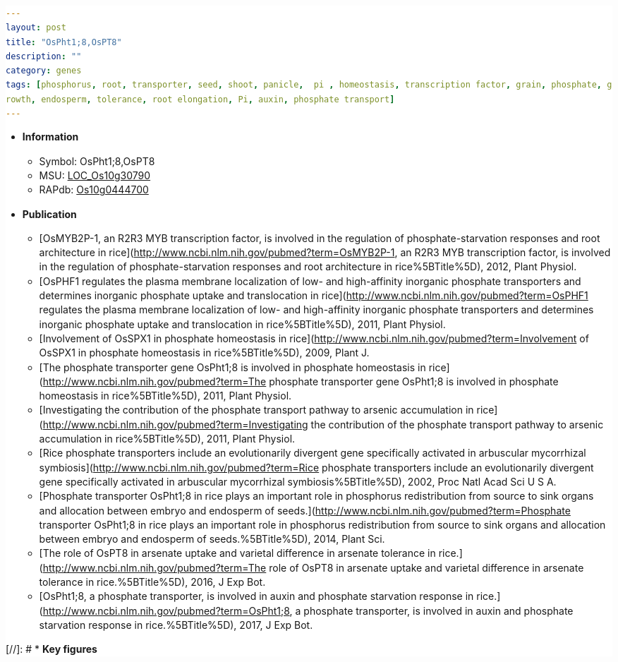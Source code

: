 ```yaml
---
layout: post
title: "OsPht1;8,OsPT8"
description: ""
category: genes
tags: [phosphorus, root, transporter, seed, shoot, panicle,  pi , homeostasis, transcription factor, grain, phosphate, growth, endosperm, tolerance, root elongation, Pi, auxin, phosphate transport]
---
```


* **Information**  
    + Symbol: OsPht1;8,OsPT8  
    + MSU: [LOC_Os10g30790](http://rice.plantbiology.msu.edu/cgi-bin/ORF_infopage.cgi?orf=LOC_Os10g30790)  
    + RAPdb: [Os10g0444700](http://rapdb.dna.affrc.go.jp/viewer/gbrowse_details/irgsp1?name=Os10g0444700)  

* **Publication**  
    + [OsMYB2P-1, an R2R3 MYB transcription factor, is involved in the regulation of phosphate-starvation responses and root architecture in rice](http://www.ncbi.nlm.nih.gov/pubmed?term=OsMYB2P-1, an R2R3 MYB transcription factor, is involved in the regulation of phosphate-starvation responses and root architecture in rice%5BTitle%5D), 2012, Plant Physiol.
    + [OsPHF1 regulates the plasma membrane localization of low- and high-affinity inorganic phosphate transporters and determines inorganic phosphate uptake and translocation in rice](http://www.ncbi.nlm.nih.gov/pubmed?term=OsPHF1 regulates the plasma membrane localization of low- and high-affinity inorganic phosphate transporters and determines inorganic phosphate uptake and translocation in rice%5BTitle%5D), 2011, Plant Physiol.
    + [Involvement of OsSPX1 in phosphate homeostasis in rice](http://www.ncbi.nlm.nih.gov/pubmed?term=Involvement of OsSPX1 in phosphate homeostasis in rice%5BTitle%5D), 2009, Plant J.
    + [The phosphate transporter gene OsPht1;8 is involved in phosphate homeostasis in rice](http://www.ncbi.nlm.nih.gov/pubmed?term=The phosphate transporter gene OsPht1;8 is involved in phosphate homeostasis in rice%5BTitle%5D), 2011, Plant Physiol.
    + [Investigating the contribution of the phosphate transport pathway to arsenic accumulation in rice](http://www.ncbi.nlm.nih.gov/pubmed?term=Investigating the contribution of the phosphate transport pathway to arsenic accumulation in rice%5BTitle%5D), 2011, Plant Physiol.
    + [Rice phosphate transporters include an evolutionarily divergent gene specifically activated in arbuscular mycorrhizal symbiosis](http://www.ncbi.nlm.nih.gov/pubmed?term=Rice phosphate transporters include an evolutionarily divergent gene specifically activated in arbuscular mycorrhizal symbiosis%5BTitle%5D), 2002, Proc Natl Acad Sci U S A.
    + [Phosphate transporter OsPht1;8 in rice plays an important role in phosphorus redistribution from source to sink organs and allocation between embryo and endosperm of seeds.](http://www.ncbi.nlm.nih.gov/pubmed?term=Phosphate transporter OsPht1;8 in rice plays an important role in phosphorus redistribution from source to sink organs and allocation between embryo and endosperm of seeds.%5BTitle%5D), 2014, Plant Sci.
    + [The role of OsPT8 in arsenate uptake and varietal difference in arsenate tolerance in rice.](http://www.ncbi.nlm.nih.gov/pubmed?term=The role of OsPT8 in arsenate uptake and varietal difference in arsenate tolerance in rice.%5BTitle%5D), 2016, J Exp Bot.
    + [OsPht1;8, a phosphate transporter, is involved in auxin and phosphate starvation response in rice.](http://www.ncbi.nlm.nih.gov/pubmed?term=OsPht1;8, a phosphate transporter, is involved in auxin and phosphate starvation response in rice.%5BTitle%5D), 2017, J Exp Bot.


[//]: # * **Key figures**  